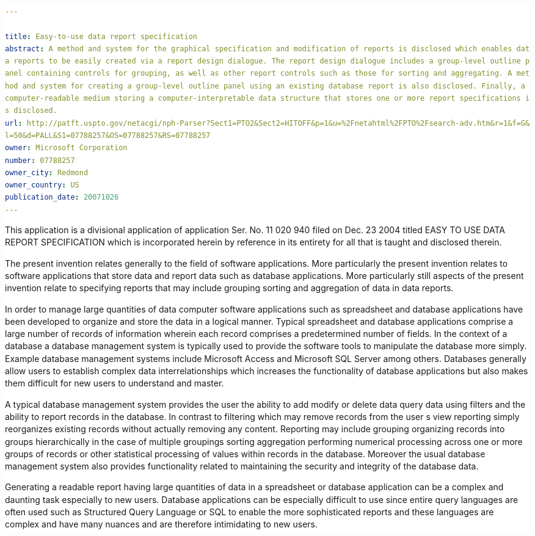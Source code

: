 ```yaml
---

title: Easy-to-use data report specification
abstract: A method and system for the graphical specification and modification of reports is disclosed which enables data reports to be easily created via a report design dialogue. The report design dialogue includes a group-level outline panel containing controls for grouping, as well as other report controls such as those for sorting and aggregating. A method and system for creating a group-level outline panel using an existing database report is also disclosed. Finally, a computer-readable medium storing a computer-interpretable data structure that stores one or more report specifications is disclosed.
url: http://patft.uspto.gov/netacgi/nph-Parser?Sect1=PTO2&Sect2=HITOFF&p=1&u=%2Fnetahtml%2FPTO%2Fsearch-adv.htm&r=1&f=G&l=50&d=PALL&S1=07788257&OS=07788257&RS=07788257
owner: Microsoft Corporation
number: 07788257
owner_city: Redmond
owner_country: US
publication_date: 20071026
---
```

This application is a divisional application of application Ser. No. 11 020 940 filed on Dec. 23 2004 titled EASY TO USE DATA REPORT SPECIFICATION which is incorporated herein by reference in its entirety for all that is taught and disclosed therein.

The present invention relates generally to the field of software applications. More particularly the present invention relates to software applications that store data and report data such as database applications. More particularly still aspects of the present invention relate to specifying reports that may include grouping sorting and aggregation of data in data reports.

In order to manage large quantities of data computer software applications such as spreadsheet and database applications have been developed to organize and store the data in a logical manner. Typical spreadsheet and database applications comprise a large number of records of information wherein each record comprises a predetermined number of fields. In the context of a database a database management system is typically used to provide the software tools to manipulate the database more simply. Example database management systems include Microsoft Access and Microsoft SQL Server among others. Databases generally allow users to establish complex data interrelationships which increases the functionality of database applications but also makes them difficult for new users to understand and master.

A typical database management system provides the user the ability to add modify or delete data query data using filters and the ability to report records in the database. In contrast to filtering which may remove records from the user s view reporting simply reorganizes existing records without actually removing any content. Reporting may include grouping organizing records into groups hierarchically in the case of multiple groupings sorting aggregation performing numerical processing across one or more groups of records or other statistical processing of values within records in the database. Moreover the usual database management system also provides functionality related to maintaining the security and integrity of the database data.

Generating a readable report having large quantities of data in a spreadsheet or database application can be a complex and daunting task especially to new users. Database applications can be especially difficult to use since entire query languages are often used such as Structured Query Language or SQL to enable the more sophisticated reports and these languages are complex and have many nuances and are therefore intimidating to new users.
